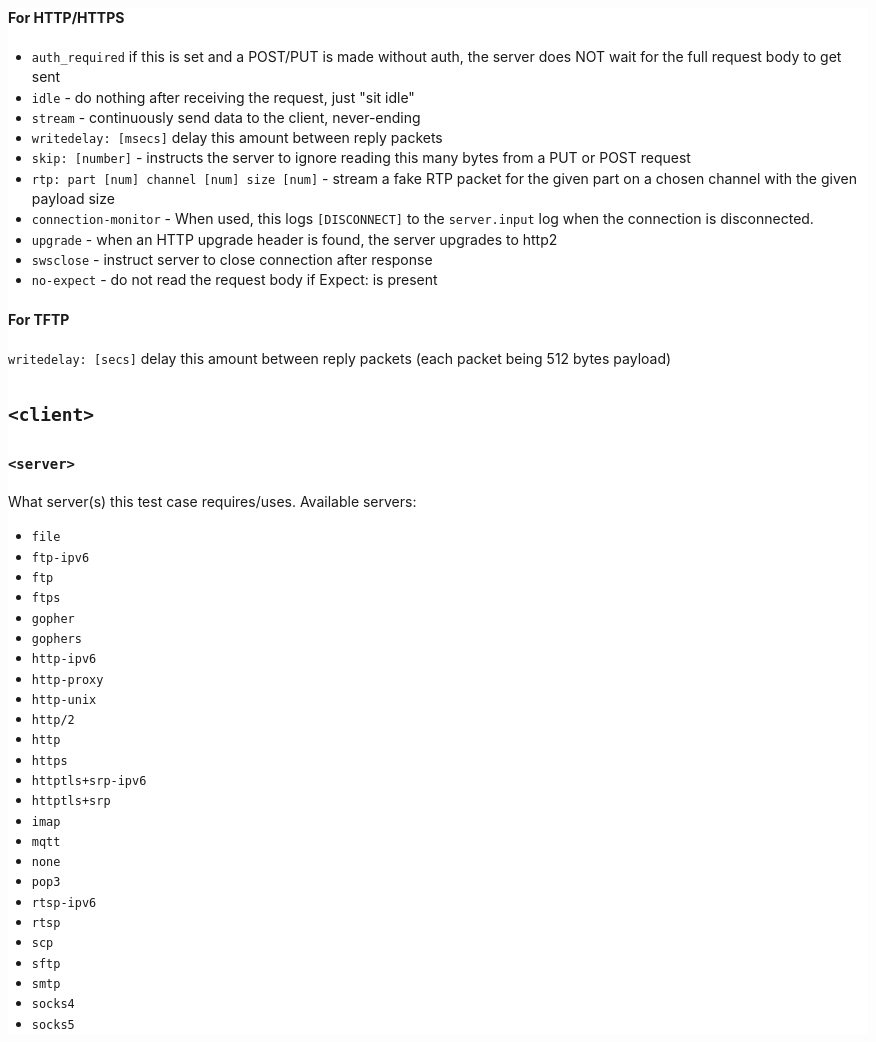 #### For HTTP/HTTPS

- `auth_required` if this is set and a POST/PUT is made without auth, the
  server does NOT wait for the full request body to get sent
- `idle` - do nothing after receiving the request, just "sit idle"
- `stream` - continuously send data to the client, never-ending
- `writedelay: [msecs]` delay this amount between reply packets
- `skip: [number]` - instructs the server to ignore reading this many bytes
  from a PUT or POST request
- `rtp: part [num] channel [num] size [num]` - stream a fake RTP packet for
  the given part on a chosen channel with the given payload size
- `connection-monitor` - When used, this logs `[DISCONNECT]` to the
  `server.input` log when the connection is disconnected.
- `upgrade` - when an HTTP upgrade header is found, the server upgrades to
  http2
- `swsclose` - instruct server to close connection after response
- `no-expect` - do not read the request body if Expect: is present

#### For TFTP

`writedelay: [secs]` delay this amount between reply packets (each packet
  being 512 bytes payload)

## `<client>`

### `<server>`

What server(s) this test case requires/uses. Available servers:

- `file`
- `ftp-ipv6`
- `ftp`
- `ftps`
- `gopher`
- `gophers`
- `http-ipv6`
- `http-proxy`
- `http-unix`
- `http/2`
- `http`
- `https`
- `httptls+srp-ipv6`
- `httptls+srp`
- `imap`
- `mqtt`
- `none`
- `pop3`
- `rtsp-ipv6`
- `rtsp`
- `scp`
- `sftp`
- `smtp`
- `socks4`
- `socks5`
